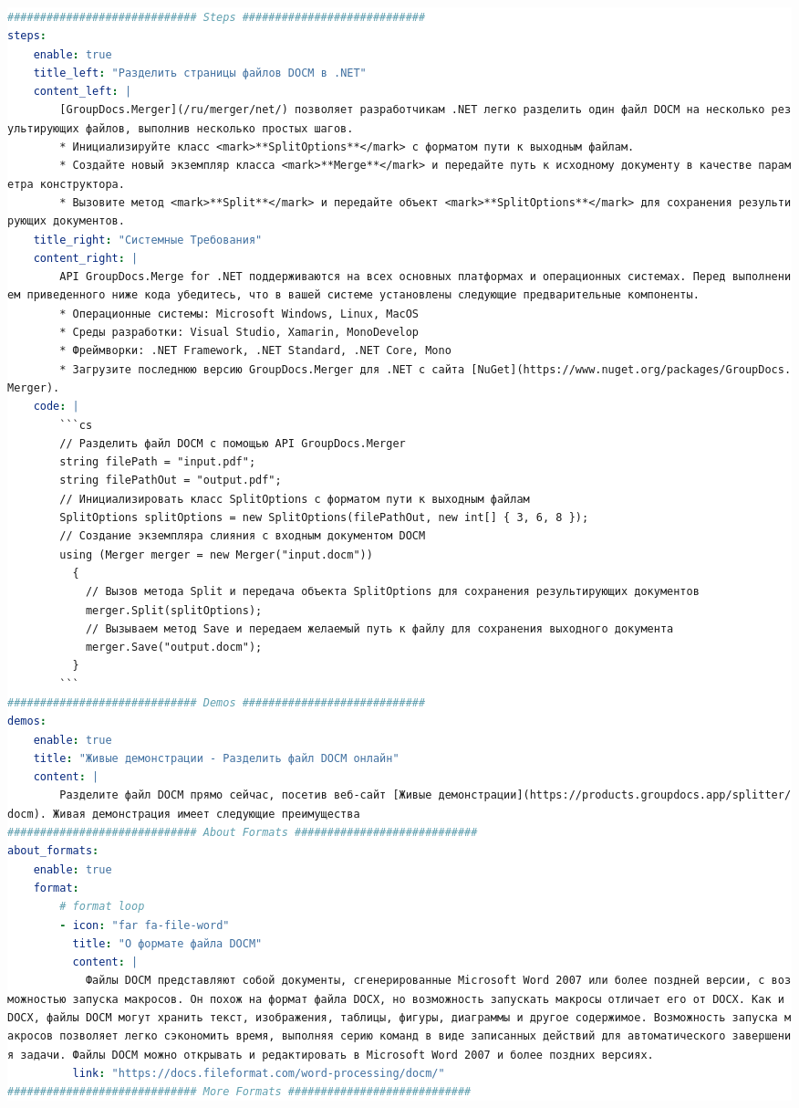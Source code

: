 ```yaml
############################# Steps ############################
steps:
    enable: true
    title_left: "Разделить страницы файлов DOCM в .NET"
    content_left: |
        [GroupDocs.Merger](/ru/merger/net/) позволяет разработчикам .NET легко разделить один файл DOCM на несколько результирующих файлов, выполнив несколько простых шагов.
        * Инициализируйте класс <mark>**SplitOptions**</mark> с форматом пути к выходным файлам.
        * Создайте новый экземпляр класса <mark>**Merge**</mark> и передайте путь к исходному документу в качестве параметра конструктора.
        * Вызовите метод <mark>**Split**</mark> и передайте объект <mark>**SplitOptions**</mark> для сохранения результирующих документов.
    title_right: "Системные Требования"
    content_right: |
        API GroupDocs.Merge for .NET поддерживаются на всех основных платформах и операционных системах. Перед выполнением приведенного ниже кода убедитесь, что в вашей системе установлены следующие предварительные компоненты.
        * Операционные системы: Microsoft Windows, Linux, MacOS
        * Среды разработки: Visual Studio, Xamarin, MonoDevelop
        * Фреймворки: .NET Framework, .NET Standard, .NET Core, Mono
        * Загрузите последнюю версию GroupDocs.Merger для .NET с сайта [NuGet](https://www.nuget.org/packages/GroupDocs.Merger).
    code: |
        ```cs
        // Разделить файл DOCM с помощью API GroupDocs.Merger
        string filePath = "input.pdf";
        string filePathOut = "output.pdf";
        // Инициализировать класс SplitOptions с форматом пути к выходным файлам
        SplitOptions splitOptions = new SplitOptions(filePathOut, new int[] { 3, 6, 8 });
        // Создание экземпляра слияния с входным документом DOCM
        using (Merger merger = new Merger("input.docm"))
          {
            // Вызов метода Split и передача объекта SplitOptions для сохранения результирующих документов
            merger.Split(splitOptions);
            // Вызываем метод Save и передаем желаемый путь к файлу для сохранения выходного документа
            merger.Save("output.docm");
          }
        ```
############################# Demos ############################
demos:
    enable: true
    title: "Живые демонстрации - Разделить файл DOCM онлайн"
    content: |
        Разделите файл DOCM прямо сейчас, посетив веб-сайт [Живые демонстрации](https://products.groupdocs.app/splitter/docm). Живая демонстрация имеет следующие преимущества
############################# About Formats ############################
about_formats:
    enable: true
    format:
        # format loop
        - icon: "far fa-file-word"
          title: "О формате файла DOCM"
          content: |
            Файлы DOCM представляют собой документы, сгенерированные Microsoft Word 2007 или более поздней версии, с возможностью запуска макросов. Он похож на формат файла DOCX, но возможность запускать макросы отличает его от DOCX. Как и DOCX, файлы DOCM могут хранить текст, изображения, таблицы, фигуры, диаграммы и другое содержимое. Возможность запуска макросов позволяет легко сэкономить время, выполняя серию команд в виде записанных действий для автоматического завершения задачи. Файлы DOCM можно открывать и редактировать в Microsoft Word 2007 и более поздних версиях.
          link: "https://docs.fileformat.com/word-processing/docm/"
############################# More Formats ############################
```